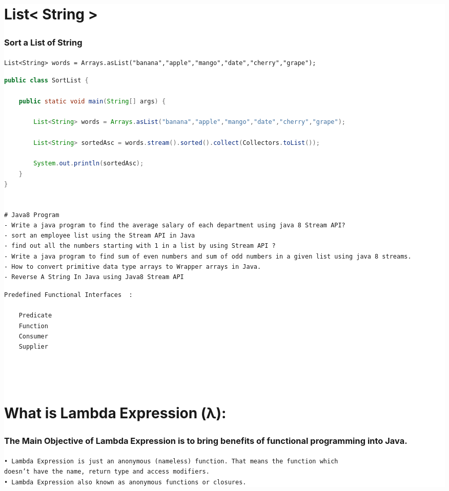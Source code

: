 # List< String >

### Sort a List of String
	List<String> words = Arrays.asList("banana","apple","mango","date","cherry","grape");
```java
public class SortList {
	
	public static void main(String[] args) {
		
		List<String> words = Arrays.asList("banana","apple","mango","date","cherry","grape");
		
		List<String> sortedAsc = words.stream().sorted().collect(Collectors.toList());
		
		System.out.println(sortedAsc);
	}
}
```

#


```
# Java8 Program
- Write a java program to find the average salary of each department using java 8 Stream API?
- sort an employee list using the Stream API in Java
- find out all the numbers starting with 1 in a list by using Stream API ?
- Write a java program to find sum of even numbers and sum of odd numbers in a given list using java 8 streams.
- How to convert primitive data type arrays to Wrapper arrays in Java.
- Reverse A String In Java using Java8 Stream API 
```

```
Predefined Functional Interfaces  :

    Predicate 
    Function
    Consumer
    Supplier




```

# What is Lambda Expression (λ):

### The Main Objective of Lambda Expression is to bring benefits of functional programming into Java.
    • Lambda Expression is just an anonymous (nameless) function. That means the function which
    doesn’t have the name, return type and access modifiers.
    • Lambda Expression also known as anonymous functions or closures.
